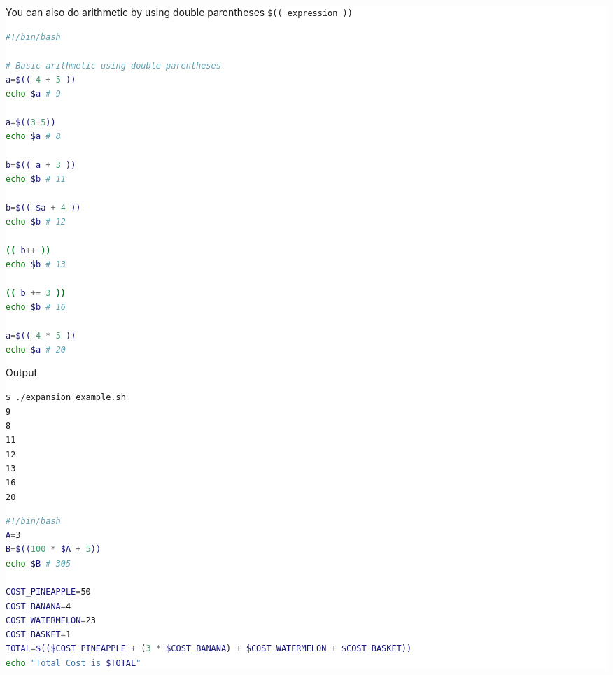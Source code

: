 You can also do arithmetic by using double parentheses `$(( expression ))`

```bash
#!/bin/bash

# Basic arithmetic using double parentheses
a=$(( 4 + 5 ))
echo $a # 9

a=$((3+5))
echo $a # 8

b=$(( a + 3 ))
echo $b # 11

b=$(( $a + 4 ))
echo $b # 12

(( b++ ))
echo $b # 13

(( b += 3 ))
echo $b # 16

a=$(( 4 * 5 ))
echo $a # 20
```

Output

```bash
$ ./expansion_example.sh
9
8
11
12
13
16
20
```

```bash
#!/bin/bash
A=3
B=$((100 * $A + 5))
echo $B # 305

COST_PINEAPPLE=50
COST_BANANA=4
COST_WATERMELON=23
COST_BASKET=1
TOTAL=$(($COST_PINEAPPLE + (3 * $COST_BANANA) + $COST_WATERMELON + $COST_BASKET))
echo "Total Cost is $TOTAL"
```
